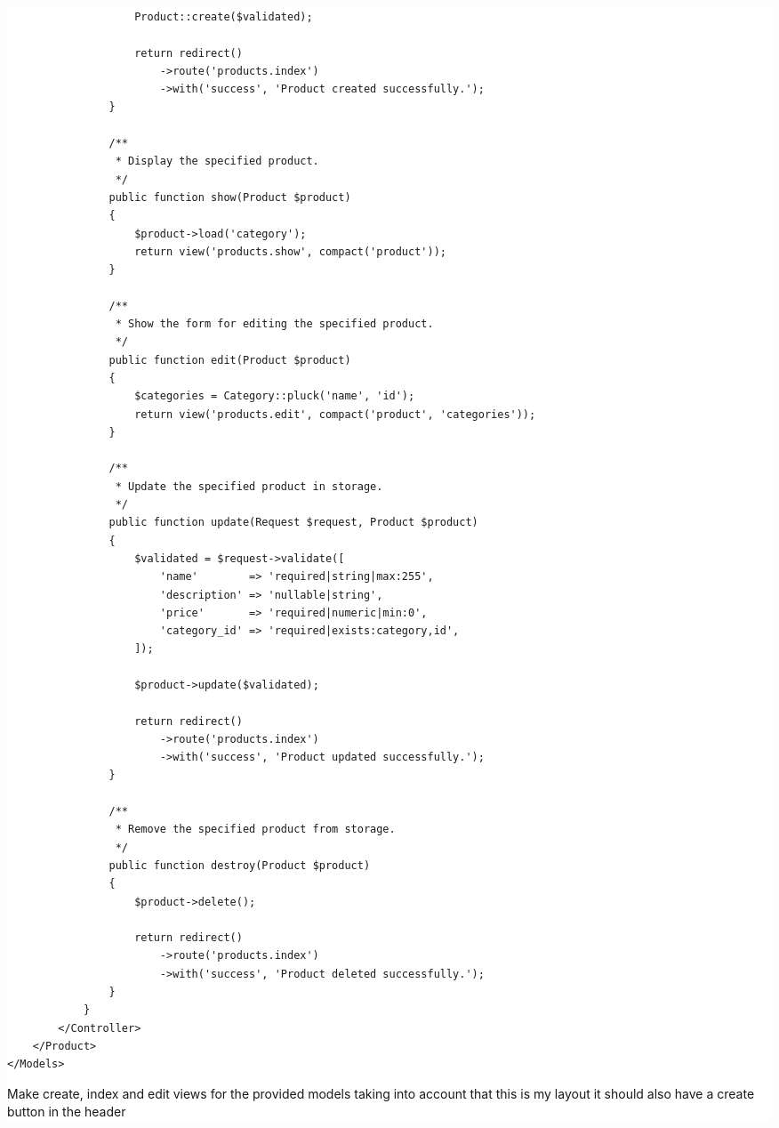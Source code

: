                         Product::create($validated);
                
                        return redirect()
                            ->route('products.index')
                            ->with('success', 'Product created successfully.');
                    }
                
                    /**
                     * Display the specified product.
                     */
                    public function show(Product $product)
                    {
                        $product->load('category');
                        return view('products.show', compact('product'));
                    }
                
                    /**
                     * Show the form for editing the specified product.
                     */
                    public function edit(Product $product)
                    {
                        $categories = Category::pluck('name', 'id');
                        return view('products.edit', compact('product', 'categories'));
                    }
                
                    /**
                     * Update the specified product in storage.
                     */
                    public function update(Request $request, Product $product)
                    {
                        $validated = $request->validate([
                            'name'        => 'required|string|max:255',
                            'description' => 'nullable|string',
                            'price'       => 'required|numeric|min:0',
                            'category_id' => 'required|exists:category,id',
                        ]);
                
                        $product->update($validated);
                
                        return redirect()
                            ->route('products.index')
                            ->with('success', 'Product updated successfully.');
                    }
                
                    /**
                     * Remove the specified product from storage.
                     */
                    public function destroy(Product $product)
                    {
                        $product->delete();
                
                        return redirect()
                            ->route('products.index')
                            ->with('success', 'Product deleted successfully.');
                    }
                }
            </Controller>
        </Product>
    </Models>
</Context>
<Instruction>
Make create, index and edit views for the provided models taking into account that this is my layout
it should also have a create button in the header
